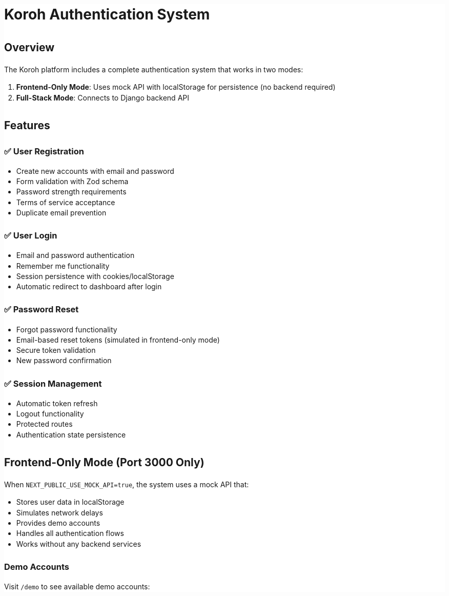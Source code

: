 # Koroh Authentication System

## Overview

The Koroh platform includes a complete authentication system that works in two modes:
1. **Frontend-Only Mode**: Uses mock API with localStorage for persistence (no backend required)
2. **Full-Stack Mode**: Connects to Django backend API

## Features

### ✅ User Registration
- Create new accounts with email and password
- Form validation with Zod schema
- Password strength requirements
- Terms of service acceptance
- Duplicate email prevention

### ✅ User Login
- Email and password authentication
- Remember me functionality
- Session persistence with cookies/localStorage
- Automatic redirect to dashboard after login

### ✅ Password Reset
- Forgot password functionality
- Email-based reset tokens (simulated in frontend-only mode)
- Secure token validation
- New password confirmation

### ✅ Session Management
- Automatic token refresh
- Logout functionality
- Protected routes
- Authentication state persistence

## Frontend-Only Mode (Port 3000 Only)

When `NEXT_PUBLIC_USE_MOCK_API=true`, the system uses a mock API that:

- Stores user data in localStorage
- Simulates network delays
- Provides demo accounts
- Handles all authentication flows
- Works without any backend services

### Demo Accounts

Visit `/demo` to see available demo accounts:
